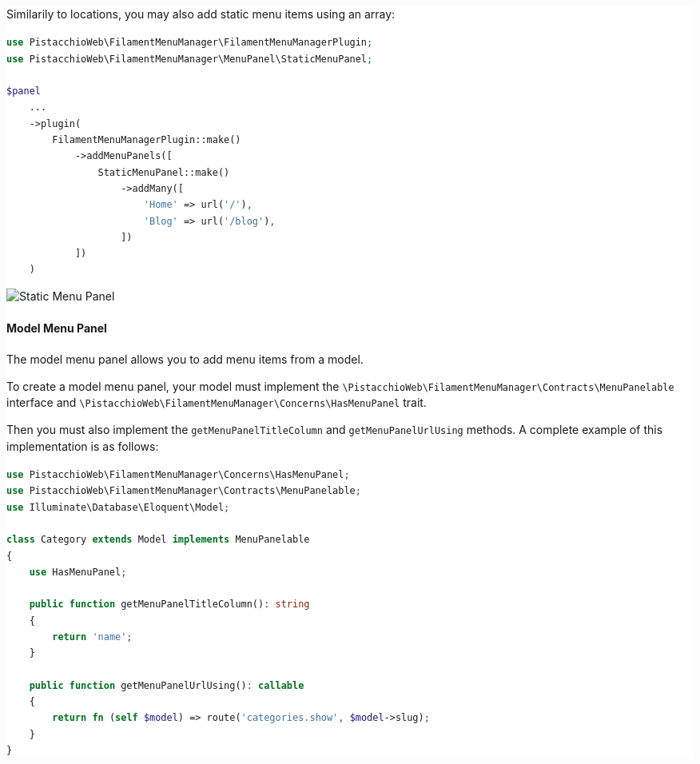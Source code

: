 Similarily to locations, you may also add static menu items using an array:

```php
use PistacchioWeb\FilamentMenuManager\FilamentMenuManagerPlugin;
use PistacchioWeb\FilamentMenuManager\MenuPanel\StaticMenuPanel;

$panel
    ...
    ->plugin(
        FilamentMenuManagerPlugin::make()
            ->addMenuPanels([
                StaticMenuPanel::make()
                    ->addMany([
                        'Home' => url('/'),
                        'Blog' => url('/blog'),
                    ])
            ])
    )
```

![Static Menu Panel](https://github.com/pistacchioweb/filament-menu-manager/raw/main/art/static-menu.png)

#### Model Menu Panel

The model menu panel allows you to add menu items from a model.

To create a model menu panel, your model must implement the `\PistacchioWeb\FilamentMenuManager\Contracts\MenuPanelable` interface and `\PistacchioWeb\FilamentMenuManager\Concerns\HasMenuPanel` trait.

Then you must also implement the `getMenuPanelTitleColumn` and `getMenuPanelUrlUsing` methods. A complete example of this implementation is as follows:

```php
use PistacchioWeb\FilamentMenuManager\Concerns\HasMenuPanel;
use PistacchioWeb\FilamentMenuManager\Contracts\MenuPanelable;
use Illuminate\Database\Eloquent\Model;

class Category extends Model implements MenuPanelable
{
    use HasMenuPanel;

    public function getMenuPanelTitleColumn(): string
    {
        return 'name';
    }

    public function getMenuPanelUrlUsing(): callable
    {
        return fn (self $model) => route('categories.show', $model->slug);
    }
}
```
